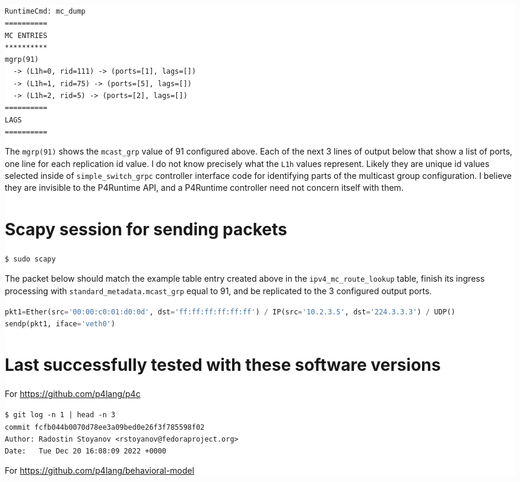 ```
RuntimeCmd: mc_dump
==========
MC ENTRIES
**********
mgrp(91)
  -> (L1h=0, rid=111) -> (ports=[1], lags=[])
  -> (L1h=1, rid=75) -> (ports=[5], lags=[])
  -> (L1h=2, rid=5) -> (ports=[2], lags=[])
==========
LAGS
==========
```

The `mgrp(91)` shows the `mcast_grp` value of 91 configured above.
Each of the next 3 lines of output below that show a list of ports,
one line for each replication id value.  I do not know precisely what
the `L1h` values represent.  Likely they are unique id values selected
inside of `simple_switch_grpc` controller interface code for
identifying parts of the multicast group configuration.  I believe
they are invisible to the P4Runtime API, and a P4Runtime controller
need not concern itself with them.


# Scapy session for sending packets

```bash
$ sudo scapy
```

The packet below should match the example table entry created above in
the `ipv4_mc_route_lookup` table, finish its ingress processing with
`standard_metadata.mcast_grp` equal to 91, and be replicated to the 3
configured output ports.

```python
pkt1=Ether(src='00:00:c0:01:d0:0d', dst='ff:ff:ff:ff:ff:ff') / IP(src='10.2.3.5', dst='224.3.3.3') / UDP()
sendp(pkt1, iface='veth0')
```


# Last successfully tested with these software versions

For https://github.com/p4lang/p4c

```
$ git log -n 1 | head -n 3
commit fcfb044b0070d78ee3a09bed0e26f3f785598f02
Author: Radostin Stoyanov <rstoyanov@fedoraproject.org>
Date:   Tue Dec 20 16:08:09 2022 +0000
```

For https://github.com/p4lang/behavioral-model
